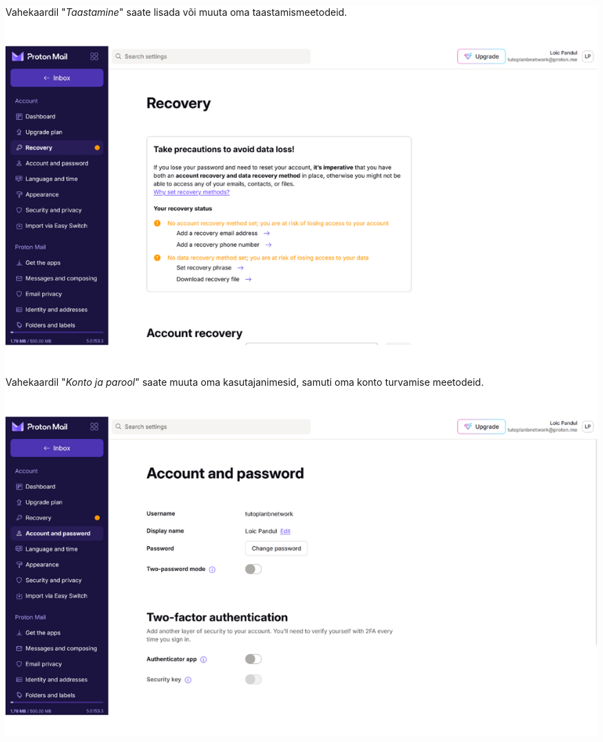 Vahekaardil "*Taastamine*" saate lisada või muuta oma taastamismeetodeid.

![proton](assets/notext/18.webp)

Vahekaardil "*Konto ja parool*" saate muuta oma kasutajanimesid, samuti oma konto turvamise meetodeid.

![proton](assets/notext/19.webp)
